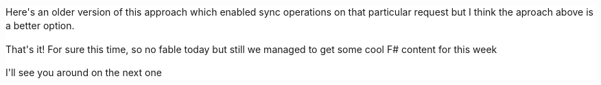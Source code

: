Here's an older version of this approach which enabled sync operations on that particular request but I think the aproach above is a better option.

<video src="https://i.imgur.com/Tn0npZE.mp4" controls autoplay></video>

That's it! For sure this time, so no fable today but still we managed to get some cool F# content for this week

I'll see you around on the next one
